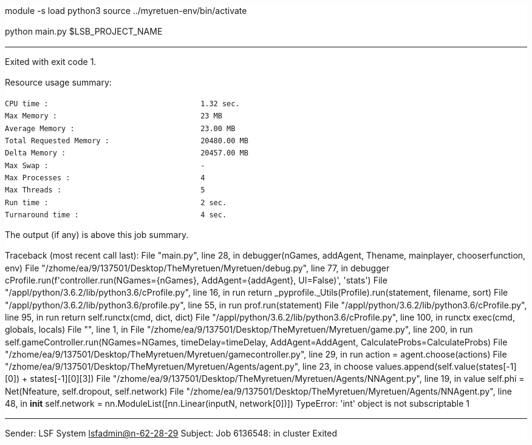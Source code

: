 module -s load python3
source ../myretuen-env/bin/activate

python main.py $LSB_PROJECT_NAME


------------------------------------------------------------

Exited with exit code 1.

Resource usage summary:

    CPU time :                                   1.32 sec.
    Max Memory :                                 23 MB
    Average Memory :                             23.00 MB
    Total Requested Memory :                     20480.00 MB
    Delta Memory :                               20457.00 MB
    Max Swap :                                   -
    Max Processes :                              4
    Max Threads :                                5
    Run time :                                   2 sec.
    Turnaround time :                            4 sec.

The output (if any) is above this job summary.

Traceback (most recent call last):
  File "main.py", line 28, in <module>
    debugger(nGames, addAgent, Thename, mainplayer, chooserfunction, env)
  File "/zhome/ea/9/137501/Desktop/TheMyretuen/Myretuen/debug.py", line 77, in debugger
    cProfile.run(f'controller.run(NGames={nGames}, AddAgent={addAgent}, UI=False)', 'stats')
  File "/appl/python/3.6.2/lib/python3.6/cProfile.py", line 16, in run
    return _pyprofile._Utils(Profile).run(statement, filename, sort)
  File "/appl/python/3.6.2/lib/python3.6/profile.py", line 55, in run
    prof.run(statement)
  File "/appl/python/3.6.2/lib/python3.6/cProfile.py", line 95, in run
    return self.runctx(cmd, dict, dict)
  File "/appl/python/3.6.2/lib/python3.6/cProfile.py", line 100, in runctx
    exec(cmd, globals, locals)
  File "<string>", line 1, in <module>
  File "/zhome/ea/9/137501/Desktop/TheMyretuen/Myretuen/game.py", line 200, in run
    self.gameController.run(NGames=NGames, timeDelay=timeDelay, AddAgent=AddAgent, CalculateProbs=CalculateProbs)
  File "/zhome/ea/9/137501/Desktop/TheMyretuen/Myretuen/gamecontroller.py", line 29, in run
    action = agent.choose(actions)
  File "/zhome/ea/9/137501/Desktop/TheMyretuen/Myretuen/Agents/agent.py", line 23, in choose
    values.append(self.value(states[-1][0]) + states[-1][0][3])
  File "/zhome/ea/9/137501/Desktop/TheMyretuen/Myretuen/Agents/NNAgent.py", line 19, in value
    self.phi = Net(Nfeature, self.dropout, self.network)
  File "/zhome/ea/9/137501/Desktop/TheMyretuen/Myretuen/Agents/NNAgent.py", line 48, in __init__
    self.network = nn.ModuleList([nn.Linear(inputN, network[0])])
TypeError: 'int' object is not subscriptable
1

------------------------------------------------------------
Sender: LSF System <lsfadmin@n-62-28-29>
Subject: Job 6136548: <NNAgent4HistoryLength80> in cluster <dcc> Exited
